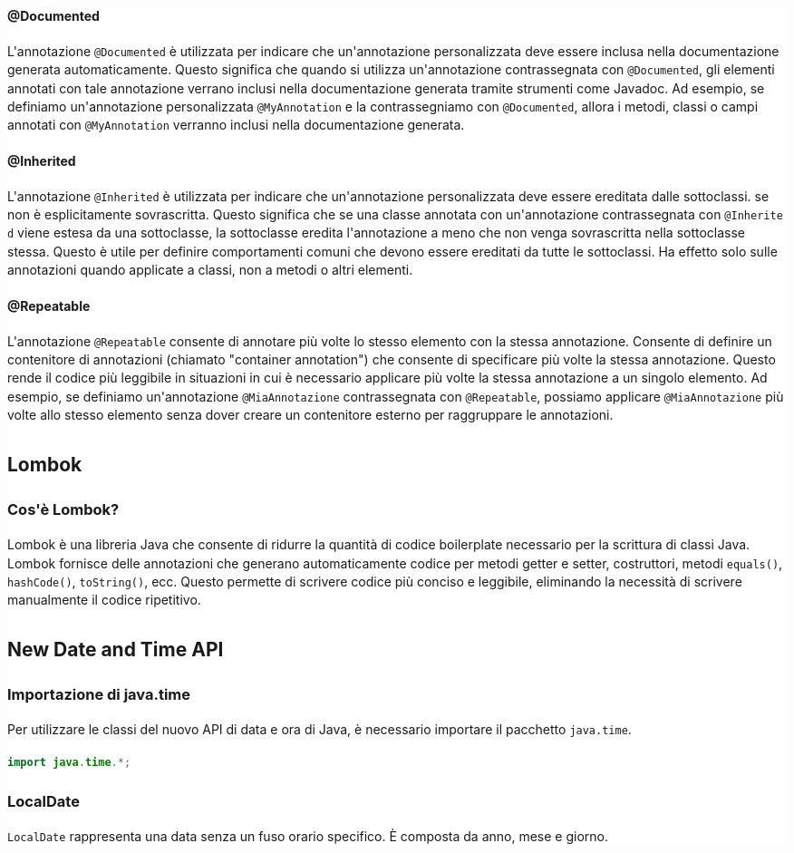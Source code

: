 #### @Documented

L'annotazione `@Documented` è utilizzata per indicare che un'annotazione personalizzata deve essere inclusa nella documentazione generata automaticamente. Questo significa che quando si utilizza un'annotazione contrassegnata con `@Documented`, gli elementi annotati con tale annotazione verrano inclusi nella documentazione generata tramite strumenti come Javadoc. Ad esempio, se definiamo un'annotazione personalizzata `@MyAnnotation` e la contrassegniamo con `@Documented`, allora i metodi, classi o campi annotati con `@MyAnnotation` verranno inclusi nella documentazione generata.

#### @Inherited

L'annotazione `@Inherited` è utilizzata per indicare che un'annotazione personalizzata deve essere ereditata dalle sottoclassi. se non è esplicitamente sovrascritta.  Questo significa che se una classe annotata con un'annotazione contrassegnata con `@Inherited` viene estesa da una sottoclasse, la sottoclasse eredita l'annotazione a meno che non venga sovrascritta nella sottoclasse stessa. Questo è utile per definire comportamenti comuni che devono essere ereditati da tutte le sottoclassi. Ha effetto solo sulle annotazioni quando applicate a classi, non a metodi o altri elementi.

#### @Repeatable

L'annotazione `@Repeatable` consente di annotare più volte lo stesso elemento con la stessa annotazione. Consente di definire un contenitore di annotazioni (chiamato "container annotation") che consente di specificare più volte la stessa annotazione. Questo rende il codice più leggibile in situazioni in cui è necessario applicare più volte la stessa annotazione a un singolo elemento. Ad esempio, se definiamo un'annotazione `@MiaAnnotazione` contrassegnata con `@Repeatable`, possiamo applicare `@MiaAnnotazione` più volte allo stesso elemento senza dover creare un contenitore esterno per raggruppare le annotazioni.

## Lombok

### Cos'è Lombok?

Lombok è una libreria Java che consente di ridurre la quantità di codice boilerplate necessario per la scrittura di classi Java. Lombok fornisce delle annotazioni che generano automaticamente codice per metodi getter e setter, costruttori, metodi `equals()`, `hashCode()`, `toString()`, ecc. Questo permette di scrivere codice più conciso e leggibile, eliminando la necessità di scrivere manualmente il codice ripetitivo.

## New Date and Time API

### Importazione di java.time

Per utilizzare le classi del nuovo API di data e ora di Java, è necessario importare il pacchetto `java.time`.

```java
import java.time.*;
```

### LocalDate

`LocalDate` rappresenta una data senza un fuso orario specifico. È composta da anno, mese e giorno.
